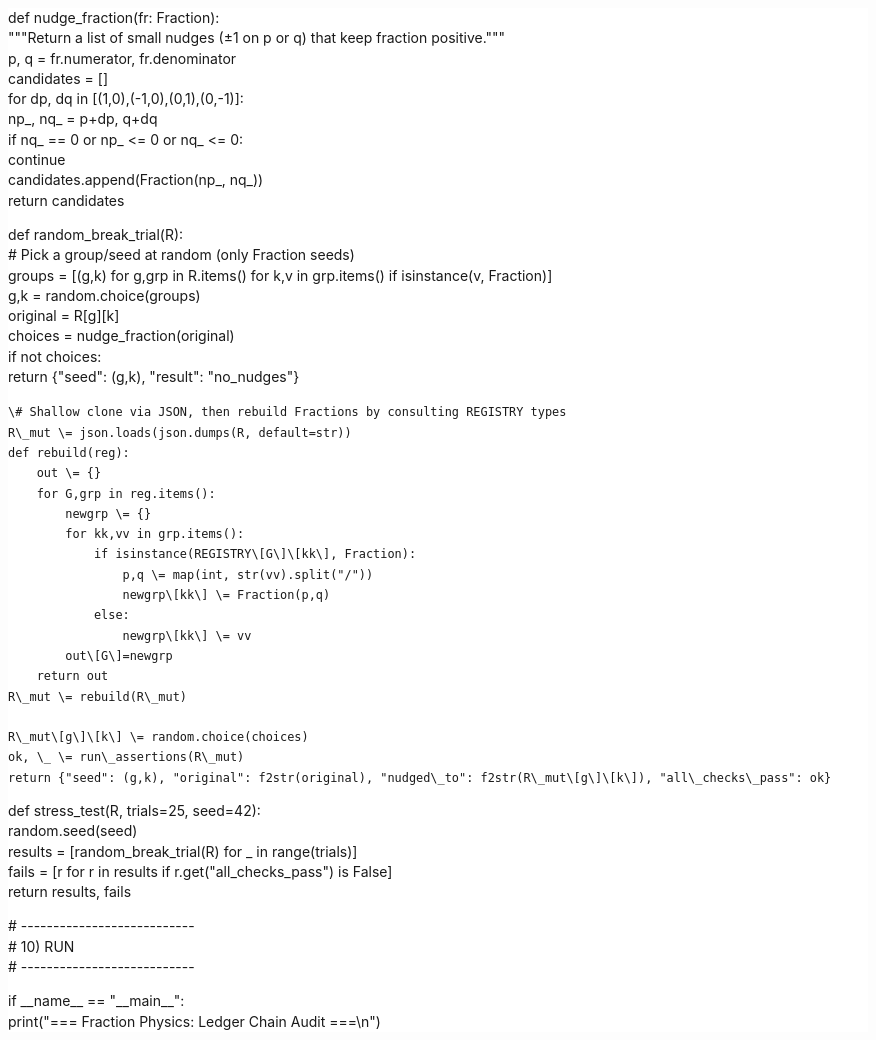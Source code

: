 def nudge\_fraction(fr: Fraction):  
    """Return a list of small nudges (±1 on p or q) that keep fraction positive."""  
    p, q \= fr.numerator, fr.denominator  
    candidates \= \[\]  
    for dp, dq in \[(1,0),(-1,0),(0,1),(0,-1)\]:  
        np\_, nq\_ \= p+dp, q+dq  
        if nq\_ \== 0 or np\_ \<= 0 or nq\_ \<= 0:   
            continue  
        candidates.append(Fraction(np\_, nq\_))  
    return candidates

def random\_break\_trial(R):  
    \# Pick a group/seed at random (only Fraction seeds)  
    groups \= \[(g,k) for g,grp in R.items() for k,v in grp.items() if isinstance(v, Fraction)\]  
    g,k \= random.choice(groups)  
    original \= R\[g\]\[k\]  
    choices \= nudge\_fraction(original)  
    if not choices:  
        return {"seed": (g,k), "result": "no\_nudges"}

    \# Shallow clone via JSON, then rebuild Fractions by consulting REGISTRY types  
    R\_mut \= json.loads(json.dumps(R, default=str))  
    def rebuild(reg):  
        out \= {}  
        for G,grp in reg.items():  
            newgrp \= {}  
            for kk,vv in grp.items():  
                if isinstance(REGISTRY\[G\]\[kk\], Fraction):  
                    p,q \= map(int, str(vv).split("/"))  
                    newgrp\[kk\] \= Fraction(p,q)  
                else:  
                    newgrp\[kk\] \= vv  
            out\[G\]=newgrp  
        return out  
    R\_mut \= rebuild(R\_mut)

    R\_mut\[g\]\[k\] \= random.choice(choices)  
    ok, \_ \= run\_assertions(R\_mut)  
    return {"seed": (g,k), "original": f2str(original), "nudged\_to": f2str(R\_mut\[g\]\[k\]), "all\_checks\_pass": ok}

def stress\_test(R, trials=25, seed=42):  
    random.seed(seed)  
    results \= \[random\_break\_trial(R) for \_ in range(trials)\]  
    fails \= \[r for r in results if r.get("all\_checks\_pass") is False\]  
    return results, fails

\# \---------------------------  
\# 10\) RUN  
\# \---------------------------

if \_\_name\_\_ \== "\_\_main\_\_":  
    print("=== Fraction Physics: Ledger Chain Audit \===\\n")
